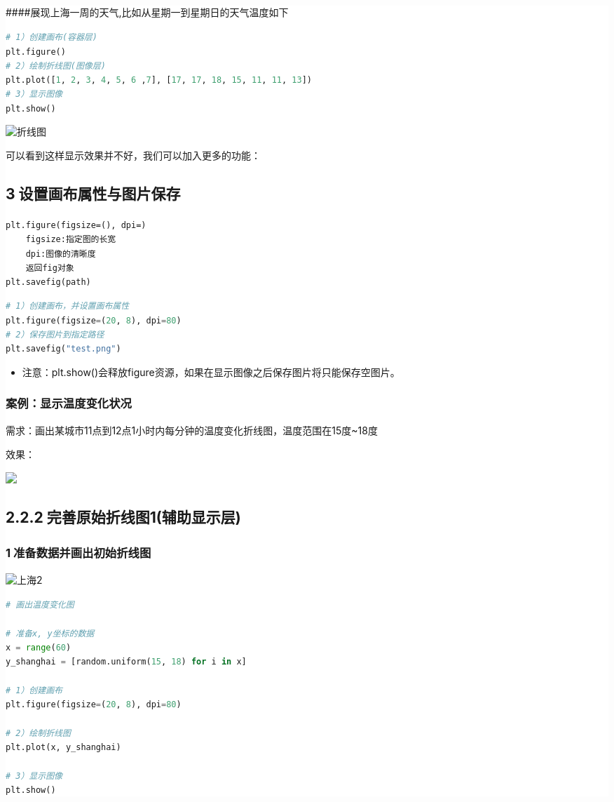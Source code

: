 ####展现上海一周的天气,比如从星期一到星期日的天气温度如下

```python
# 1）创建画布(容器层)
plt.figure()
# 2）绘制折线图(图像层)
plt.plot([1, 2, 3, 4, 5, 6 ,7], [17, 17, 18, 15, 11, 11, 13])
# 3）显示图像
plt.show()
```

![折线图](../images/初始折线图.png)

可以看到这样显示效果并不好，我们可以加入更多的功能：

## 3 设置画布属性与图片保存

```
plt.figure(figsize=(), dpi=)
    figsize:指定图的长宽
    dpi:图像的清晰度
    返回fig对象
plt.savefig(path)
```

```python
# 1）创建画布，并设置画布属性
plt.figure(figsize=(20, 8), dpi=80)
# 2）保存图片到指定路径
plt.savefig("test.png")
```

- 注意：plt.show()会释放figure资源，如果在显示图像之后保存图片将只能保存空图片。

### 案例：显示温度变化状况

需求：画出某城市11点到12点1小时内每分钟的温度变化折线图，温度范围在15度~18度

效果：

![](http://mafei001.xydn.fun/%E5%9B%BE%E5%83%8F%E5%B1%82%E5%AE%8C%E5%96%84%E6%8A%98%E7%BA%BF%E5%9B%BE.png)

## 2.2.2 完善原始折线图1(辅助显示层)

### 1 准备数据并画出初始折线图

![上海2](http://mafei001.xydn.fun/%E4%B8%8A%E6%B5%B72.png)

```python
# 画出温度变化图

# 准备x, y坐标的数据
x = range(60)
y_shanghai = [random.uniform(15, 18) for i in x]

# 1）创建画布
plt.figure(figsize=(20, 8), dpi=80)

# 2）绘制折线图
plt.plot(x, y_shanghai)

# 3）显示图像
plt.show()
```
